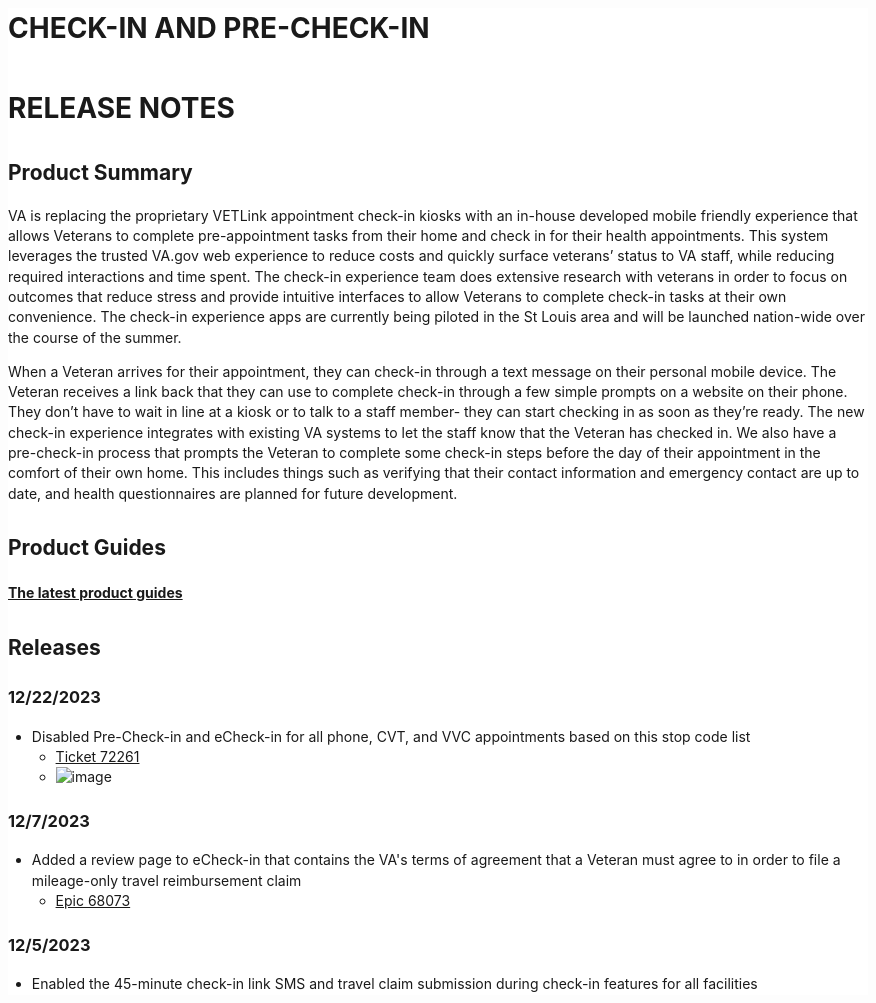 # CHECK-IN AND PRE-CHECK-IN 
# RELEASE NOTES

## Product Summary
VA is replacing the proprietary VETLink appointment check-in kiosks with an in-house developed mobile friendly experience that allows Veterans to complete pre-appointment tasks from their home and check in for their health appointments. This system leverages the trusted VA.gov web experience to reduce costs and quickly surface veterans’ status to VA staff, while reducing required interactions and time spent. The check-in experience team does extensive 
research with veterans in order to focus on outcomes that reduce stress and provide intuitive interfaces to allow Veterans to complete check-in tasks at their own convenience. The check-in experience apps are currently being piloted in the St Louis area and will be launched nation-wide over the course of the summer.

When a Veteran arrives for their appointment, they can check-in through a text message on their personal mobile device. The Veteran receives a link back that they can use to complete check-in through a few simple prompts on a website on their phone. They don’t have to wait in line at a kiosk or to talk to a staff member- they can start checking in as soon as they’re ready. The new check-in experience integrates with existing VA systems to let the staff know that the Veteran has checked in. We also have a pre-check-in process that prompts the Veteran to complete some check-in steps before the day of their appointment in the comfort of their own home. This includes things such as verifying that their contact information and emergency contact are up to date, and health questionnaires are planned for future development. 

## Product Guides 
#### [The latest product guides](https://github.com/department-of-veterans-affairs/va.gov-team/tree/master/products/health-care/checkin/product/product-guides)

## Releases

### 12/22/2023
- Disabled Pre-Check-in and eCheck-in for all phone, CVT, and VVC appointments based on this stop code list
   - [Ticket 72261](https://github.com/department-of-veterans-affairs/va.gov-team/issues/72261)
   - ![image](https://github.com/department-of-veterans-affairs/va.gov-team/assets/86678742/499b36ad-3231-48a6-9324-082270f5de3a)

### 12/7/2023
- Added a review page to eCheck-in that contains the VA's terms of agreement that a Veteran must agree to in order to file a mileage-only travel reimbursement claim
    - [Epic 68073](https://github.com/department-of-veterans-affairs/va.gov-team/issues/68073)
      
### 12/5/2023
- Enabled the 45-minute check-in link SMS and travel claim submission during check-in features for all facilities
  